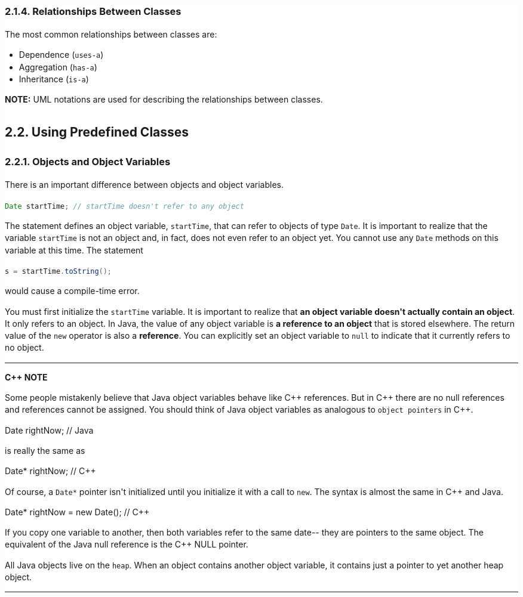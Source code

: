 ### 2.1.4. Relationships Between Classes

The most common relationships between classes are:
- Dependence (`uses-a`)
- Aggregation (`has-a`)
- Inheritance (`is-a`)

**NOTE:** UML notations are used for describing the relationships between classes.

## 2.2. Using Predefined Classes

### 2.2.1. Objects and Object Variables

There is an important difference between objects and object variables.

```java
Date startTime; // startTime doesn't refer to any object
```

The statement defines an object variable, `startTime`, that can refer to objects of type `Date`. It is important to realize that the variable `startTime` is not an object and, in fact, does not even refer to an object yet. You cannot use any `Date` methods on this variable at this time. The statement

```java
s = startTime.toString();
```

would cause a compile-time error.

You must first initialize the `startTime` variable. It is important to realize that **an object variable doesn't actually contain an object**. It only refers to an object.
In Java, the value of any object variable is **a reference to an object** that is stored elsewhere. The return value of the `new` operator is also a **reference**. You can explicitly set an object variable to `null` to indicate that it currently refers to no object.

---
**C++ NOTE**

Some people mistakenly believe that Java object variables behave like C++ references. But in C++ there are no null references and references cannot be assigned. You should think of Java object variables as analogous to `object pointers` in C++. 

Date rightNow; // Java

is really the same as

Date* rightNow; // C++

Of course, a `Date*` pointer isn't initialized until you initialize it with a call to `new`. The syntax is almost the same in C++ and Java.

Date* rightNow = new Date(); // C++

If you copy one variable to another, then both variables refer to the same date-- they are pointers to the same object. The equivalent of the Java null reference is the C++ NULL pointer.

All Java objects live on the `heap`. When an object contains another object variable, it contains just a pointer to yet another heap object.

---